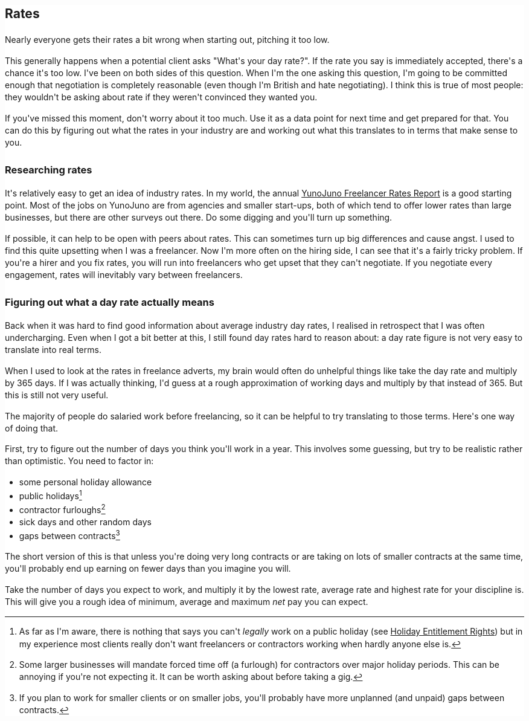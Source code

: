 ## Rates

Nearly everyone gets their rates a bit wrong when starting out, pitching it too low.

This generally happens when a potential client asks "What's your day rate?". If the rate you say is immediately accepted, there's a chance it's too low. I've been on both sides of this question. When I'm the one asking this question, I'm going to be committed enough that negotiation is completely reasonable (even though I'm British and hate negotiating). I think this is true of most people: they wouldn't be asking about rate if they weren't convinced they wanted you.

If you've missed this moment, don't worry about it too much. Use it as a data point for next time and get prepared for that. You can do this by figuring out what the rates in your industry are and working out what this translates to in terms that make sense to you.

### Researching rates

It's relatively easy to get an idea of industry rates. In my world, the annual [YunoJuno Freelancer Rates Report](https://www.yunojuno.com/freelancer-rates-report) is a good starting point. Most of the jobs on YunoJuno are from agencies and smaller start-ups, both of which tend to offer lower rates than large businesses, but there are other surveys out there. Do some digging and you'll turn up something.

If possible, it can help to be open with peers about rates. This can sometimes turn up big differences and cause angst. I used to find this quite upsetting when I was a freelancer. Now I'm more often on the hiring side, I can see that it's a fairly tricky problem. If you're a hirer and you fix rates, you will run into freelancers who get upset that they can't negotiate. If you negotiate every engagement, rates will inevitably vary between freelancers.

### Figuring out what a day rate actually means

Back when it was hard to find good information about average industry day rates, I realised in retrospect that I was often undercharging. Even when I got a bit better at this, I still found day rates hard to reason about: a day rate figure is not very easy to translate into real terms.

When I used to look at the rates in freelance adverts, my brain would often do unhelpful things like take the day rate and multiply by 365 days. If I was actually thinking, I'd guess at a rough approximation of working days and multiply by that instead of 365. But this is still not very useful.

The majority of people do salaried work before freelancing, so it can be helpful to try translating to those terms. Here's one way of doing that.

First, try to figure out the number of days you think you'll work in a year. This involves some guessing, but try to be realistic rather than optimistic. You need to factor in:

- some personal holiday allowance
- public holidays[^1]
- contractor furloughs[^2]
- sick days and other random days
- gaps between contracts[^3]

The short version of this is that unless you're doing very long contracts or are taking on lots of smaller contracts at the same time, you'll probably end up earning on fewer days than you imagine you will.

Take the number of days you expect to work, and multiply it by the lowest rate, average rate and highest rate for your discipline is. This will give you a rough idea of minimum, average and maximum _net_ pay you can expect.


[^1]: As far as I'm aware, there is nothing that says you can't _legally_ work on a public holiday (see [Holiday Entitlement Rights](https://www.gov.uk/holiday-entitlement-rights)) but in my experience most clients really don't want freelancers or contractors working when hardly anyone else is.
[^2]: Some larger businesses will mandate forced time off (a furlough) for contractors over major holiday periods. This can be annoying if you're not expecting it. It can be worth asking about before taking a gig.
[^3]: If you plan to work for smaller clients or on smaller jobs, you'll probably have more unplanned (and unpaid) gaps between contracts.